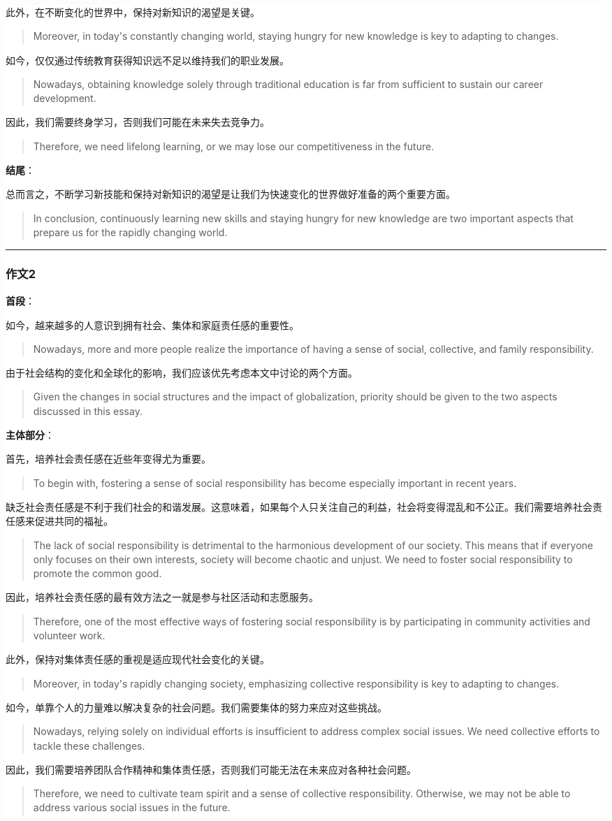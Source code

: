 此外，在不断变化的世界中，保持对新知识的渴望是关键。
> Moreover, in today's constantly changing world, staying hungry for new knowledge is key to adapting to changes.

如今，仅仅通过传统教育获得知识远不足以维持我们的职业发展。
> Nowadays, obtaining knowledge solely through traditional education is far from sufficient to sustain our career development.

因此，我们需要终身学习，否则我们可能在未来失去竞争力。
> Therefore, we need lifelong learning, or we may lose our competitiveness in the future.

**结尾**：

总而言之，不断学习新技能和保持对新知识的渴望是让我们为快速变化的世界做好准备的两个重要方面。
> In conclusion, continuously learning new skills and staying hungry for new knowledge are two important aspects that prepare us for the rapidly changing world.

---



### 作文2

**首段**：

如今，越来越多的人意识到拥有社会、集体和家庭责任感的重要性。
> Nowadays, more and more people realize the importance of having a sense of social, collective, and family responsibility.

由于社会结构的变化和全球化的影响，我们应该优先考虑本文中讨论的两个方面。
> Given the changes in social structures and the impact of globalization, priority should be given to the two aspects discussed in this essay.

**主体部分**：

首先，培养社会责任感在近些年变得尤为重要。
> To begin with, fostering a sense of social responsibility has become especially important in recent years.

缺乏社会责任感是不利于我们社会的和谐发展。这意味着，如果每个人只关注自己的利益，社会将变得混乱和不公正。我们需要培养社会责任感来促进共同的福祉。
> The lack of social responsibility is detrimental to the harmonious development of our society. This means that if everyone only focuses on their own interests, society will become chaotic and unjust. We need to foster social responsibility to promote the common good.

因此，培养社会责任感的最有效方法之一就是参与社区活动和志愿服务。
> Therefore, one of the most effective ways of fostering social responsibility is by participating in community activities and volunteer work.

此外，保持对集体责任感的重视是适应现代社会变化的关键。
> Moreover, in today's rapidly changing society, emphasizing collective responsibility is key to adapting to changes.

如今，单靠个人的力量难以解决复杂的社会问题。我们需要集体的努力来应对这些挑战。
> Nowadays, relying solely on individual efforts is insufficient to address complex social issues. We need collective efforts to tackle these challenges.

因此，我们需要培养团队合作精神和集体责任感，否则我们可能无法在未来应对各种社会问题。
> Therefore, we need to cultivate team spirit and a sense of collective responsibility. Otherwise, we may not be able to address various social issues in the future.
